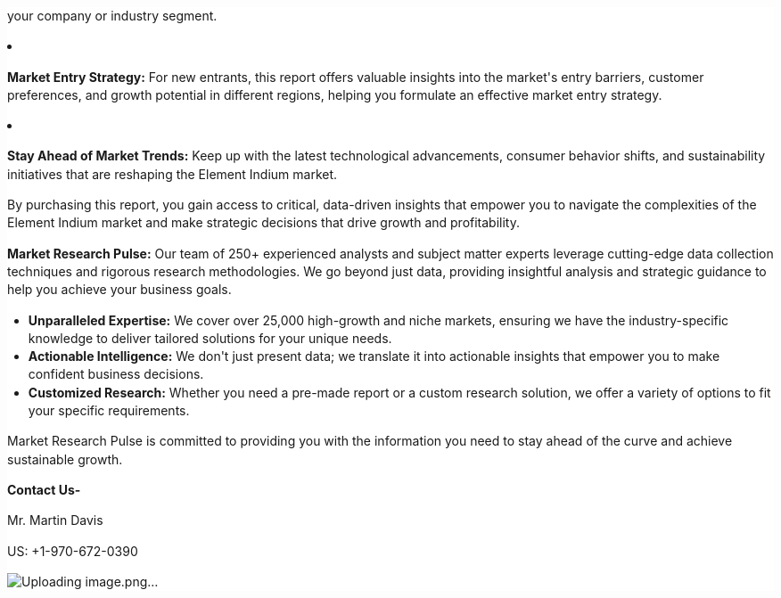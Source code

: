 your company or industry segment.</p></li><li><p><strong>Market Entry Strategy:</strong> For new entrants, this report offers valuable insights into the market's entry barriers, customer preferences, and growth potential in different regions, helping you formulate an effective market entry strategy.</p></li><li><p><strong>Stay Ahead of Market Trends:</strong> Keep up with the latest technological advancements, consumer behavior shifts, and sustainability initiatives that are reshaping the Element Indium market.</p></li></ol><p>By purchasing this report, you gain access to critical, data-driven insights that empower you to navigate the complexities of the Element Indium market and make strategic decisions that drive growth and profitability.</p><p><strong>Market Research Pulse:</strong>&nbsp;Our team of 250+ experienced analysts and subject matter experts leverage cutting-edge data collection techniques and rigorous research methodologies. We go beyond just data, providing insightful analysis and strategic guidance to help you achieve your business goals.</p><ul><li><strong>Unparalleled Expertise:</strong>&nbsp;We cover over 25,000 high-growth and niche markets, ensuring we have the industry-specific knowledge to deliver tailored solutions for your unique needs.</li><li><strong>Actionable Intelligence:</strong>&nbsp;We don't just present data; we translate it into actionable insights that empower you to make confident business decisions.</li><li><strong>Customized Research:</strong>&nbsp;Whether you need a pre-made report or a custom research solution, we offer a variety of options to fit your specific requirements.</li></ul><p>Market Research Pulse is committed to providing you with the information you need to stay ahead of the curve and achieve sustainable growth.</p><p><strong>Contact Us-</strong></p><p>Mr. Martin Davis</p><p>US: +1-970-672-0390</p>
![Uploading image.png…]()
